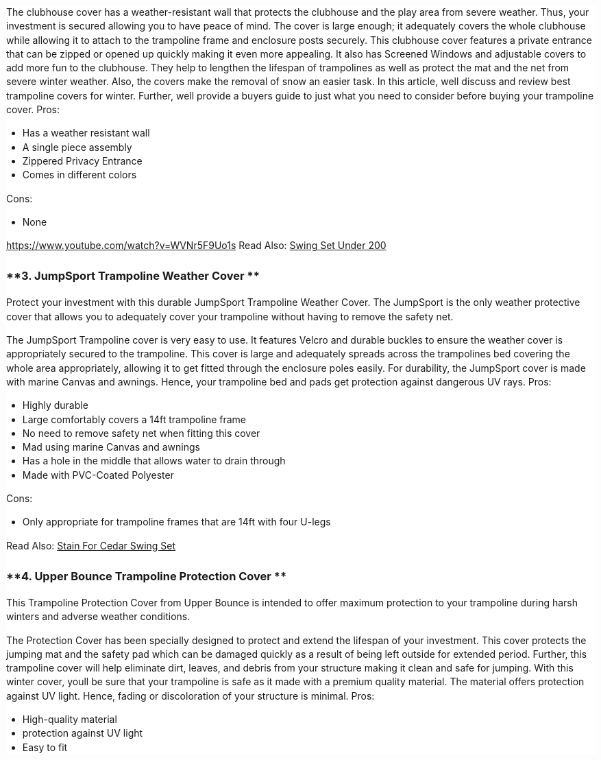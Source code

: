 The clubhouse cover has a weather-resistant wall that protects the clubhouse and the play area from severe weather. Thus, your investment is secured allowing you to have peace of mind.
The cover is large enough; it adequately covers the whole clubhouse while allowing it to attach to the trampoline frame and enclosure posts securely.
This clubhouse cover features a private entrance that can be zipped or opened up quickly making it even more appealing. It also has Screened Windows and adjustable covers to add more fun to the clubhouse.
They help to lengthen the lifespan of trampolines as well as protect the mat and the net from severe winter weather. Also, the covers make the removal of snow an easier task.
In this article, well discuss and review best trampoline covers for winter. Further, well provide a buyers guide to just what you need to consider before buying your trampoline cover.
Pros:
- Has a weather resistant wall
- A single piece assembly
- Zippered Privacy Entrance
- Comes in different colors

Cons:
- None

https://www.youtube.com/watch?v=WVNr5F9Uo1s
Read Also:
[Swing Set Under 200](https://pestpolicy.com/best-swing-set-under-200/)
### **3. JumpSport Trampoline Weather Cover **
Protect your investment with this durable JumpSport Trampoline Weather Cover. The JumpSport is the only weather protective cover that allows you to adequately cover your trampoline without having to remove the safety net.

The JumpSport Trampoline cover is very easy to use. It features Velcro and durable buckles to ensure the weather cover is appropriately secured to the trampoline.
This cover is large and adequately spreads across the trampolines bed covering the whole area appropriately, allowing it to get fitted through the enclosure poles easily.
For durability, the JumpSport cover is made with marine Canvas and awnings. Hence, your trampoline bed and pads get protection against dangerous UV rays.
Pros:
- Highly durable
- Large comfortably covers a 14ft trampoline frame
- No need to remove safety net when fitting this cover
- Mad using marine Canvas and awnings
- Has a hole in the middle that allows water to drain through
- Made with PVC-Coated Polyester

Cons:
- Only appropriate for trampoline frames that are 14ft with four U-legs

Read Also:
[Stain For Cedar Swing Set](https://pestpolicy.com/best-stain-for-cedar-swing-set/)
### **4. Upper Bounce Trampoline Protection Cover **
This Trampoline Protection Cover from Upper Bounce is intended to offer maximum protection to your trampoline during harsh winters and adverse weather conditions.

The Protection Cover has been specially designed to protect and extend the lifespan of your investment.
This cover protects the jumping mat and the safety pad which can be damaged quickly as a result of being left outside for extended period.
Further, this trampoline cover will help eliminate dirt, leaves, and debris from your structure making it clean and safe for jumping.
With this winter cover, youll be sure that your trampoline is safe as it made with a premium quality material. The material offers protection against UV light. Hence, fading or discoloration of your structure is minimal.
Pros:
- High-quality material
- protection against UV light
- Easy to fit
